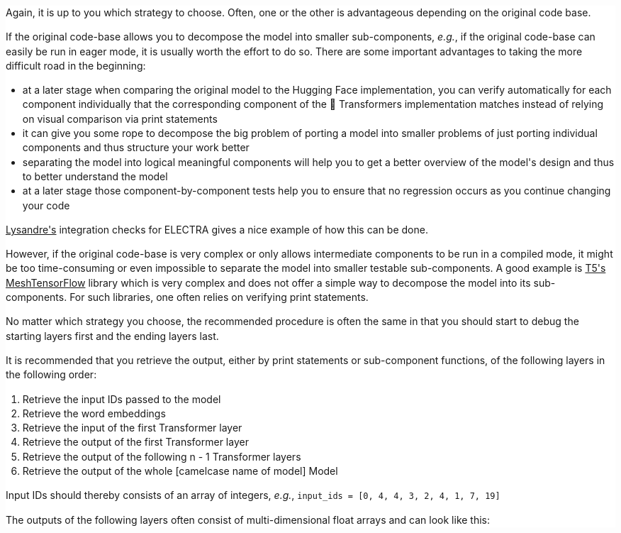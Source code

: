 Again, it is up to you which strategy to choose. Often, one or the other
is advantageous depending on the original code base.

If the original code-base allows you to decompose the model into smaller
sub-components, *e.g.*, if the original code-base can easily be run in
eager mode, it is usually worth the effort to do so. There are some
important advantages to taking the more difficult road in the beginning:

-   at a later stage when comparing the original model to the Hugging
    Face implementation, you can verify automatically for each component
    individually that the corresponding component of the 🤗 Transformers
    implementation matches instead of relying on visual comparison via
    print statements
-   it can give you some rope to decompose the big problem of porting a
    model into smaller problems of just porting individual components
    and thus structure your work better
-   separating the model into logical meaningful components will help
    you to get a better overview of the model's design and thus to
    better understand the model
-   at a later stage those component-by-component tests help you to
    ensure that no regression occurs as you continue changing your code

[Lysandre's](https://gist.github.com/LysandreJik/db4c948f6b4483960de5cbac598ad4ed)
integration checks for ELECTRA gives a nice example of how this can be
done.

However, if the original code-base is very complex or only allows
intermediate components to be run in a compiled mode, it might be too
time-consuming or even impossible to separate the model into smaller
testable sub-components. A good example is [T5's
MeshTensorFlow](https://github.com/tensorflow/mesh/tree/master/mesh_tensorflow)
library which is very complex and does not offer a simple way to
decompose the model into its sub-components. For such libraries, one
often relies on verifying print statements.

No matter which strategy you choose, the recommended procedure is often
the same in that you should start to debug the starting layers first and
the ending layers last.

It is recommended that you retrieve the output, either by print
statements or sub-component functions, of the following layers in the
following order:

1.  Retrieve the input IDs passed to the model
2.  Retrieve the word embeddings
3.  Retrieve the input of the first Transformer layer
4.  Retrieve the output of the first Transformer layer
5.  Retrieve the output of the following n - 1 Transformer layers
6.  Retrieve the output of the whole [camelcase name of model] Model

Input IDs should thereby consists of an array of integers, *e.g.*,
`input_ids = [0, 4, 4, 3, 2, 4, 1, 7, 19]`

The outputs of the following layers often consist of multi-dimensional
float arrays and can look like this:
